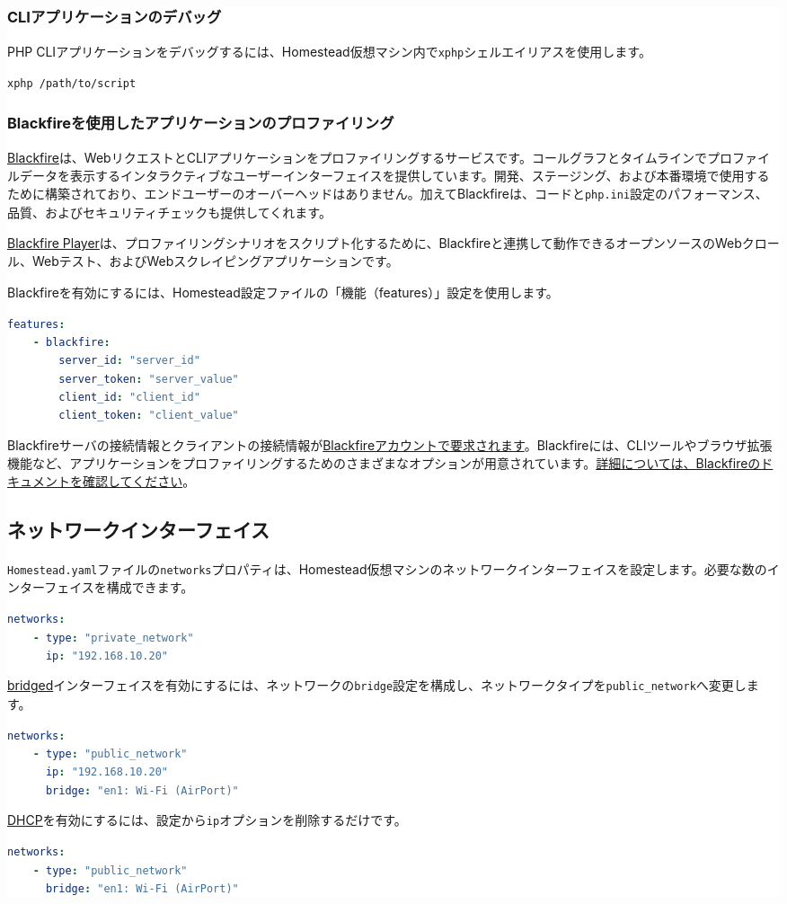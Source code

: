<a name="debugging-cli-applications"></a>
### CLIアプリケーションのデバッグ

PHP CLIアプリケーションをデバッグするには、Homestead仮想マシン内で`xphp`シェルエイリアスを使用します。

    xphp /path/to/script

<a name="profiling-applications-with-blackfire"></a>
### Blackfireを使用したアプリケーションのプロファイリング

[Blackfire](https://blackfire.io/docs/introduction)は、WebリクエストとCLIアプリケーションをプロファイリングするサービスです。コールグラフとタイムラインでプロファイルデータを表示するインタラクティブなユーザーインターフェイスを提供しています。開発、ステージング、および本番環境で使用するために構築されており、エンドユーザーのオーバーヘッドはありません。加えてBlackfireは、コードと`php.ini`設定のパフォーマンス、品質、およびセキュリティチェックも提供してくれます。

[Blackfire Player](https://blackfire.io/docs/player/index)は、プロファイリングシナリオをスクリプト化するために、Blackfireと連携して動作できるオープンソースのWebクロール、Webテスト、およびWebスクレイピングアプリケーションです。

Blackfireを有効にするには、Homestead設定ファイルの「機能（features）」設定を使用します。

```yaml
features:
    - blackfire:
        server_id: "server_id"
        server_token: "server_value"
        client_id: "client_id"
        client_token: "client_value"
```

Blackfireサーバの接続情報とクライアントの接続情報が[Blackfireアカウントで要求されます](https://blackfire.io/signup)。Blackfireには、CLIツールやブラウザ拡張機能など、アプリケーションをプロファイリングするためのさまざまなオプションが用意されています。[詳細については、Blackfireのドキュメントを確認してください](https://blackfire.io/docs/php/integrations/laravel/index)。

<a name="network-interfaces"></a>
## ネットワークインターフェイス

`Homestead.yaml`ファイルの`networks`プロパティは、Homestead仮想マシンのネットワークインターフェイスを設定します。必要な数のインターフェイスを構成できます。

```yaml
networks:
    - type: "private_network"
      ip: "192.168.10.20"
```

[bridged](https://developer.hashicorp.com/vagrant/docs/networking/public_network)インターフェイスを有効にするには、ネットワークの`bridge`設定を構成し、ネットワークタイプを`public_network`へ変更します。

```yaml
networks:
    - type: "public_network"
      ip: "192.168.10.20"
      bridge: "en1: Wi-Fi (AirPort)"
```

[DHCP](https://developer.hashicorp.com/vagrant/docs/networking/public_network#dhcp)を有効にするには、設定から`ip`オプションを削除するだけです。

```yaml
networks:
    - type: "public_network"
      bridge: "en1: Wi-Fi (AirPort)"
```
